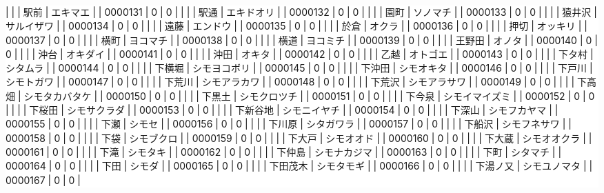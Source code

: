 |  |  | 駅前 |   エキマエ |  | 0000131 | 0 | 0 |
|  |  | 駅通 |   エキドオリ |  | 0000132 | 0 | 0 |
|  |  | 園町 |   ソノマチ |  | 0000133 | 0 | 0 |
|  |  | 猿井沢 |   サルイザワ |  | 0000134 | 0 | 0 |
|  |  | 遠藤 |   エンドウ |  | 0000135 | 0 | 0 |
|  |  | 於倉 |   オクラ |  | 0000136 | 0 | 0 |
|  |  | 押切 |   オッキリ |  | 0000137 | 0 | 0 |
|  |  | 横町 |   ヨコマチ |  | 0000138 | 0 | 0 |
|  |  | 横道 |   ヨコミチ |  | 0000139 | 0 | 0 |
|  |  | 王野田 |   オノタ |  | 0000140 | 0 | 0 |
|  |  | 沖台 |   オキダイ |  | 0000141 | 0 | 0 |
|  |  | 沖田 |   オキタ |  | 0000142 | 0 | 0 |
|  |  | 乙越 |   オトゴエ |  | 0000143 | 0 | 0 |
|  |  | 下タ村 |   シタムラ |  | 0000144 | 0 | 0 |
|  |  | 下横堀 |   シモヨコボリ |  | 0000145 | 0 | 0 |
|  |  | 下沖田 |   シモオキタ |  | 0000146 | 0 | 0 |
|  |  | 下戸川 |   シモトガワ |  | 0000147 | 0 | 0 |
|  |  | 下荒川 |   シモアラカワ |  | 0000148 | 0 | 0 |
|  |  | 下荒沢 |   シモアラサワ |  | 0000149 | 0 | 0 |
|  |  | 下高畑 |   シモタカバタケ |  | 0000150 | 0 | 0 |
|  |  | 下黒土 |   シモクロツチ |  | 0000151 | 0 | 0 |
|  |  | 下今泉 |   シモイマイズミ |  | 0000152 | 0 | 0 |
|  |  | 下桜田 |   シモサクラダ |  | 0000153 | 0 | 0 |
|  |  | 下新谷地 |   シモニイヤチ |  | 0000154 | 0 | 0 |
|  |  | 下深山 |   シモフカヤマ |  | 0000155 | 0 | 0 |
|  |  | 下瀬 |   シモセ |  | 0000156 | 0 | 0 |
|  |  | 下川原 |   シタガワラ |  | 0000157 | 0 | 0 |
|  |  | 下船沢 |   シモフネサワ |  | 0000158 | 0 | 0 |
|  |  | 下袋 |   シモブクロ |  | 0000159 | 0 | 0 |
|  |  | 下大戸 |   シモオオド |  | 0000160 | 0 | 0 |
|  |  | 下大蔵 |   シモオオクラ |  | 0000161 | 0 | 0 |
|  |  | 下滝 |   シモタキ |  | 0000162 | 0 | 0 |
|  |  | 下仲島 |   シモナカジマ |  | 0000163 | 0 | 0 |
|  |  | 下町 |   シタマチ |  | 0000164 | 0 | 0 |
|  |  | 下田 |   シモダ |  | 0000165 | 0 | 0 |
|  |  | 下田茂木 |   シモタモギ |  | 0000166 | 0 | 0 |
|  |  | 下湯ノ又 |   シモユノマタ |  | 0000167 | 0 | 0 |
